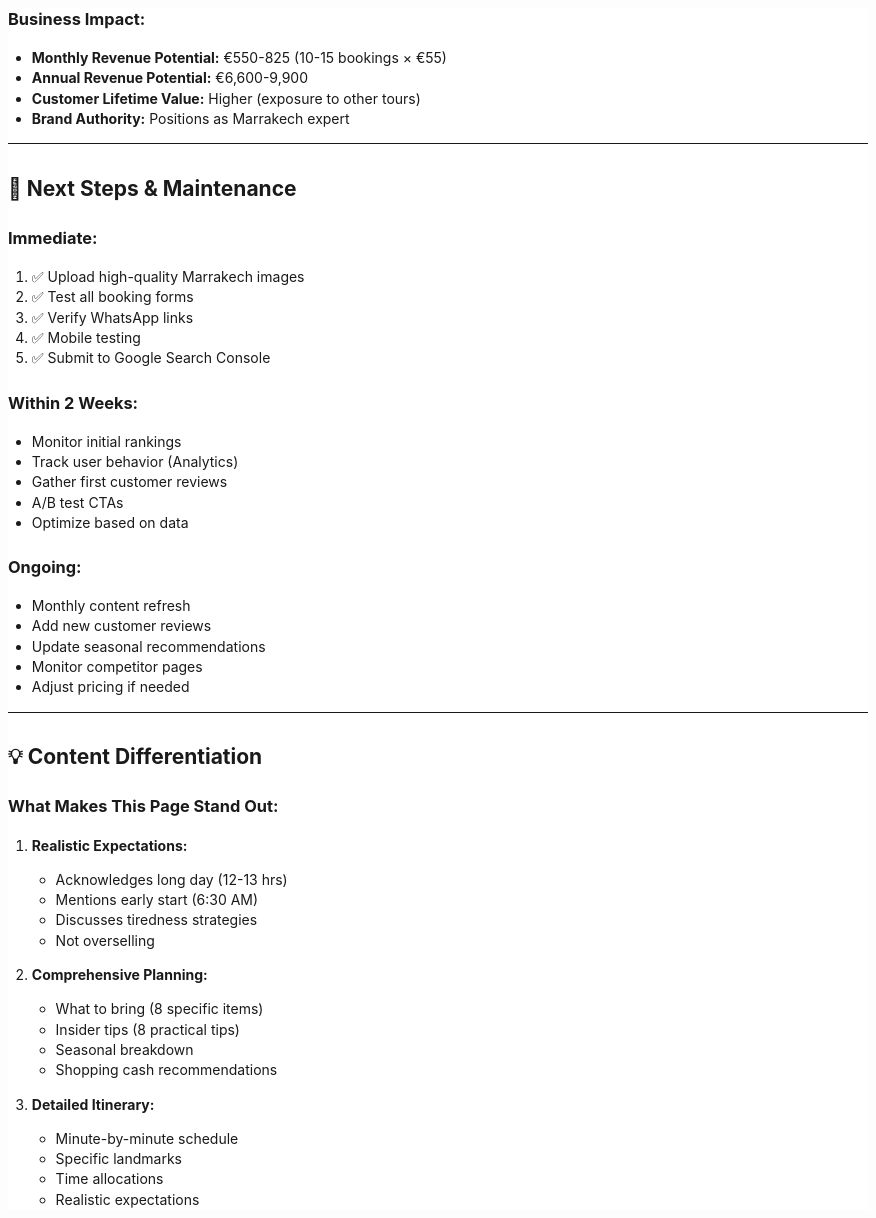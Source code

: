 ### Business Impact:
- **Monthly Revenue Potential:** €550-825 (10-15 bookings × €55)
- **Annual Revenue Potential:** €6,600-9,900
- **Customer Lifetime Value:** Higher (exposure to other tours)
- **Brand Authority:** Positions as Marrakech expert

---

## 🔄 Next Steps & Maintenance

### Immediate:
1. ✅ Upload high-quality Marrakech images
2. ✅ Test all booking forms
3. ✅ Verify WhatsApp links
4. ✅ Mobile testing
5. ✅ Submit to Google Search Console

### Within 2 Weeks:
- Monitor initial rankings
- Track user behavior (Analytics)
- Gather first customer reviews
- A/B test CTAs
- Optimize based on data

### Ongoing:
- Monthly content refresh
- Add new customer reviews
- Update seasonal recommendations
- Monitor competitor pages
- Adjust pricing if needed

---

## 💡 Content Differentiation

### What Makes This Page Stand Out:

1. **Realistic Expectations:** 
   - Acknowledges long day (12-13 hrs)
   - Mentions early start (6:30 AM)
   - Discusses tiredness strategies
   - Not overselling

2. **Comprehensive Planning:**
   - What to bring (8 specific items)
   - Insider tips (8 practical tips)
   - Seasonal breakdown
   - Shopping cash recommendations

3. **Detailed Itinerary:**
   - Minute-by-minute schedule
   - Specific landmarks
   - Time allocations
   - Realistic expectations

